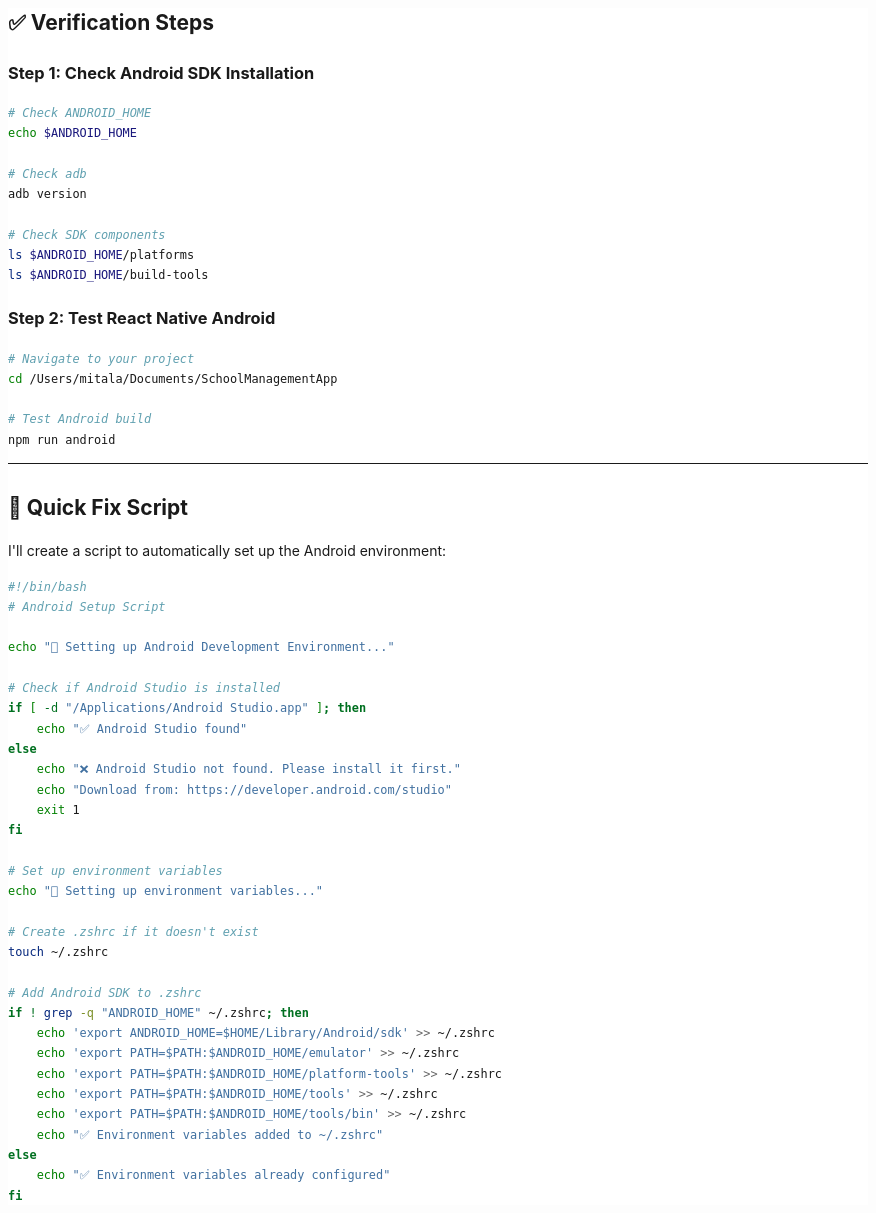 
## ✅ **Verification Steps**

### **Step 1: Check Android SDK Installation**
```bash
# Check ANDROID_HOME
echo $ANDROID_HOME

# Check adb
adb version

# Check SDK components
ls $ANDROID_HOME/platforms
ls $ANDROID_HOME/build-tools
```

### **Step 2: Test React Native Android**
```bash
# Navigate to your project
cd /Users/mitala/Documents/SchoolManagementApp

# Test Android build
npm run android
```

---

## 🎯 **Quick Fix Script**

I'll create a script to automatically set up the Android environment:

```bash
#!/bin/bash
# Android Setup Script

echo "🤖 Setting up Android Development Environment..."

# Check if Android Studio is installed
if [ -d "/Applications/Android Studio.app" ]; then
    echo "✅ Android Studio found"
else
    echo "❌ Android Studio not found. Please install it first."
    echo "Download from: https://developer.android.com/studio"
    exit 1
fi

# Set up environment variables
echo "🔧 Setting up environment variables..."

# Create .zshrc if it doesn't exist
touch ~/.zshrc

# Add Android SDK to .zshrc
if ! grep -q "ANDROID_HOME" ~/.zshrc; then
    echo 'export ANDROID_HOME=$HOME/Library/Android/sdk' >> ~/.zshrc
    echo 'export PATH=$PATH:$ANDROID_HOME/emulator' >> ~/.zshrc
    echo 'export PATH=$PATH:$ANDROID_HOME/platform-tools' >> ~/.zshrc
    echo 'export PATH=$PATH:$ANDROID_HOME/tools' >> ~/.zshrc
    echo 'export PATH=$PATH:$ANDROID_HOME/tools/bin' >> ~/.zshrc
    echo "✅ Environment variables added to ~/.zshrc"
else
    echo "✅ Environment variables already configured"
fi

```